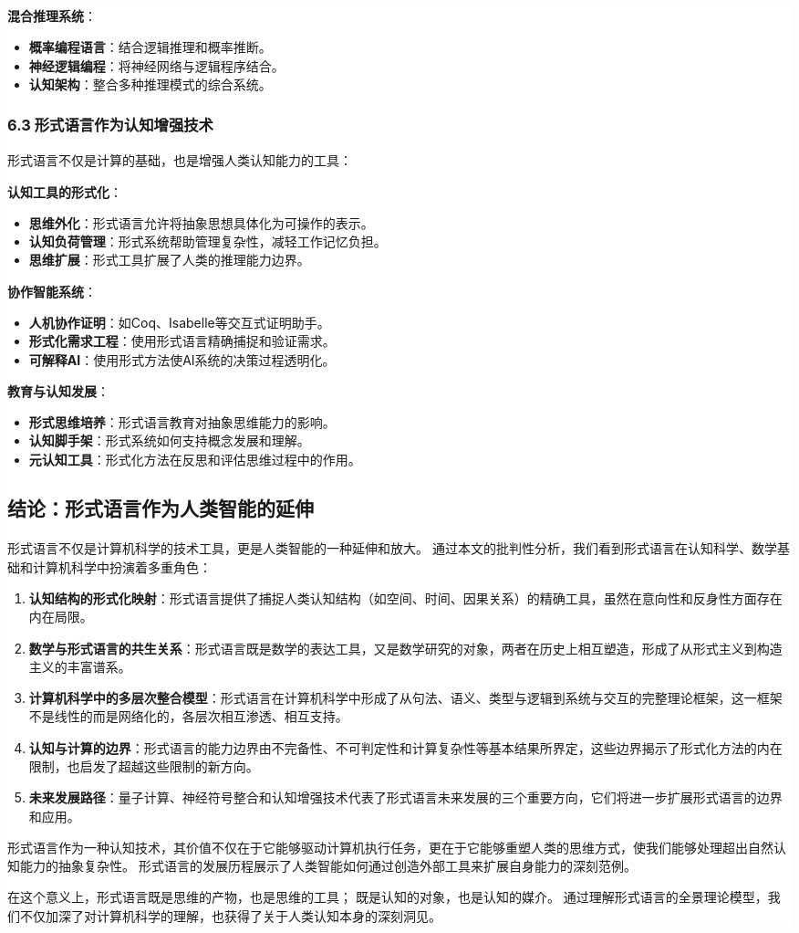 **混合推理系统**：

- **概率编程语言**：结合逻辑推理和概率推断。
- **神经逻辑编程**：将神经网络与逻辑程序结合。
- **认知架构**：整合多种推理模式的综合系统。

### 6.3 形式语言作为认知增强技术

形式语言不仅是计算的基础，也是增强人类认知能力的工具：

**认知工具的形式化**：

- **思维外化**：形式语言允许将抽象思想具体化为可操作的表示。
- **认知负荷管理**：形式系统帮助管理复杂性，减轻工作记忆负担。
- **思维扩展**：形式工具扩展了人类的推理能力边界。

**协作智能系统**：

- **人机协作证明**：如Coq、Isabelle等交互式证明助手。
- **形式化需求工程**：使用形式语言精确捕捉和验证需求。
- **可解释AI**：使用形式方法使AI系统的决策过程透明化。

**教育与认知发展**：

- **形式思维培养**：形式语言教育对抽象思维能力的影响。
- **认知脚手架**：形式系统如何支持概念发展和理解。
- **元认知工具**：形式化方法在反思和评估思维过程中的作用。

## 结论：形式语言作为人类智能的延伸

形式语言不仅是计算机科学的技术工具，更是人类智能的一种延伸和放大。
通过本文的批判性分析，我们看到形式语言在认知科学、数学基础和计算机科学中扮演着多重角色：

1. **认知结构的形式化映射**：形式语言提供了捕捉人类认知结构（如空间、时间、因果关系）的精确工具，虽然在意向性和反身性方面存在内在局限。

2. **数学与形式语言的共生关系**：形式语言既是数学的表达工具，又是数学研究的对象，两者在历史上相互塑造，形成了从形式主义到构造主义的丰富谱系。

3. **计算机科学中的多层次整合模型**：形式语言在计算机科学中形成了从句法、语义、类型与逻辑到系统与交互的完整理论框架，这一框架不是线性的而是网络化的，各层次相互渗透、相互支持。

4. **认知与计算的边界**：形式语言的能力边界由不完备性、不可判定性和计算复杂性等基本结果所界定，这些边界揭示了形式化方法的内在限制，也启发了超越这些限制的新方向。

5. **未来发展路径**：量子计算、神经符号整合和认知增强技术代表了形式语言未来发展的三个重要方向，它们将进一步扩展形式语言的边界和应用。

形式语言作为一种认知技术，其价值不仅在于它能够驱动计算机执行任务，更在于它能够重塑人类的思维方式，使我们能够处理超出自然认知能力的抽象复杂性。
形式语言的发展历程展示了人类智能如何通过创造外部工具来扩展自身能力的深刻范例。

在这个意义上，形式语言既是思维的产物，也是思维的工具；
既是认知的对象，也是认知的媒介。
通过理解形式语言的全景理论模型，我们不仅加深了对计算机科学的理解，也获得了关于人类认知本身的深刻洞见。
